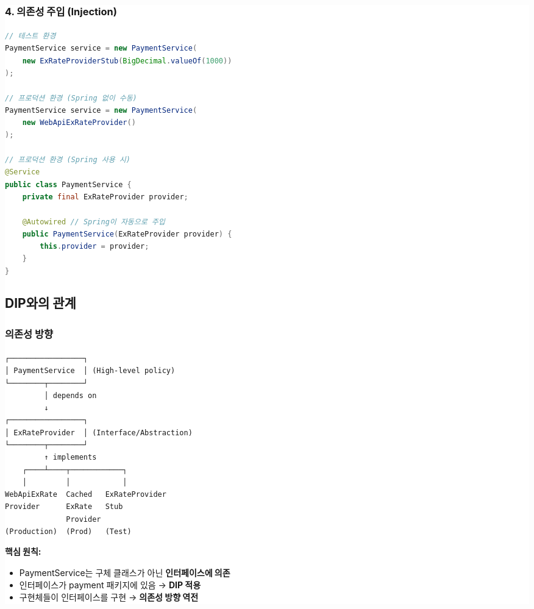 ### 4. 의존성 주입 (Injection)

```java
// 테스트 환경
PaymentService service = new PaymentService(
    new ExRateProviderStub(BigDecimal.valueOf(1000))
);

// 프로덕션 환경 (Spring 없이 수동)
PaymentService service = new PaymentService(
    new WebApiExRateProvider()
);

// 프로덕션 환경 (Spring 사용 시)
@Service
public class PaymentService {
    private final ExRateProvider provider;

    @Autowired // Spring이 자동으로 주입
    public PaymentService(ExRateProvider provider) {
        this.provider = provider;
    }
}
```

## DIP와의 관계

### 의존성 방향

```
┌─────────────────┐
│ PaymentService  │ (High-level policy)
└────────┬────────┘
         │ depends on
         ↓
┌─────────────────┐
│ ExRateProvider  │ (Interface/Abstraction)
└────────┬────────┘
         ↑ implements
    ┌────┴────┬────────────┐
    │         │            │
WebApiExRate  Cached   ExRateProvider
Provider      ExRate   Stub
              Provider
(Production)  (Prod)   (Test)
```

**핵심 원칙:**
- PaymentService는 구체 클래스가 아닌 **인터페이스에 의존**
- 인터페이스가 payment 패키지에 있음 → **DIP 적용**
- 구현체들이 인터페이스를 구현 → **의존성 방향 역전**
